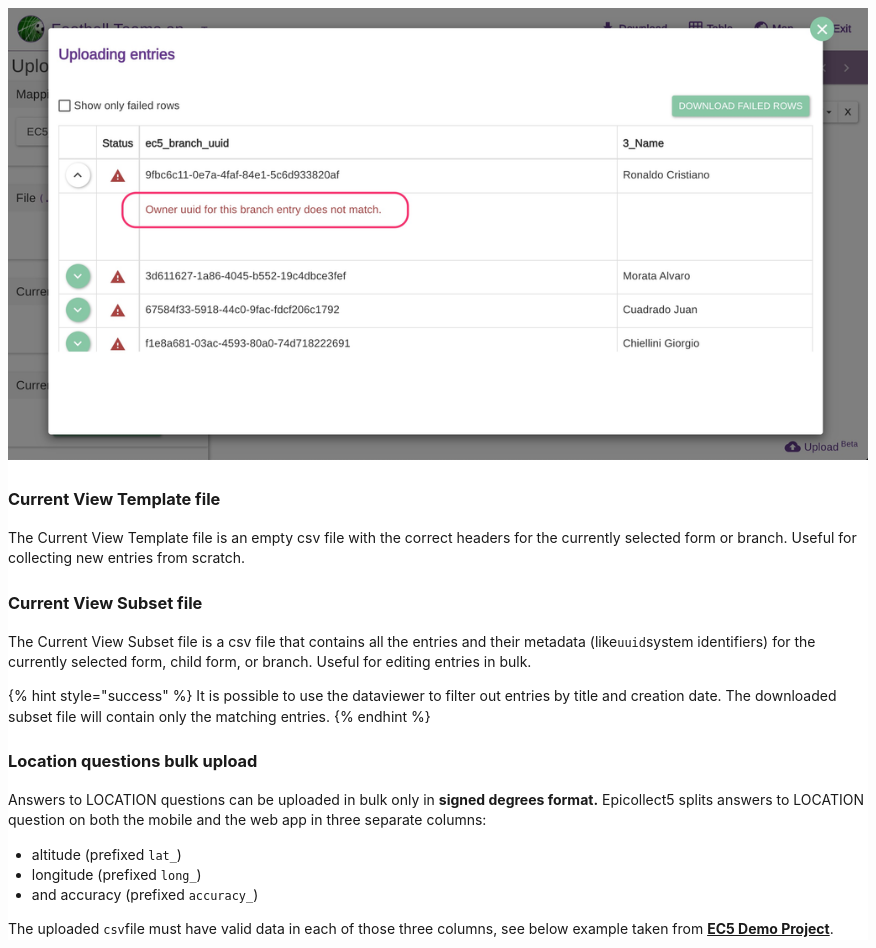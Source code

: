 ![Selecting the wrong entry, the branch relationship is incorrect](../.gitbook/assets/bulk-uploads-37.jpg)

### Current View Template file

The Current View Template file is an empty csv file with the correct headers for the currently selected form or branch. Useful for collecting new entries from scratch.

### Current View Subset file

The Current View Subset file is a csv file that contains all the entries and their metadata (like`uuid`system identifiers) for the currently selected form, child form, or branch. Useful for editing entries in bulk.

{% hint style="success" %}
It is possible to use the dataviewer to filter out entries by title and creation date. The downloaded subset file will contain only the matching entries.
{% endhint %}

### Location questions bulk upload

Answers to LOCATION questions can be uploaded in bulk only in **signed degrees format.** Epicollect5 splits answers to LOCATION question on both the mobile and the web app in three separate columns:&#x20;

* altitude (prefixed `lat_`)
* longitude (prefixed `long_`)
* and accuracy (prefixed `accuracy_`)

The uploaded `csv`file must have valid data in each of those three columns, see below example taken from [**EC5 Demo Project**](https://five.epicollect.net/project/ec5-demo-project).&#x20;
